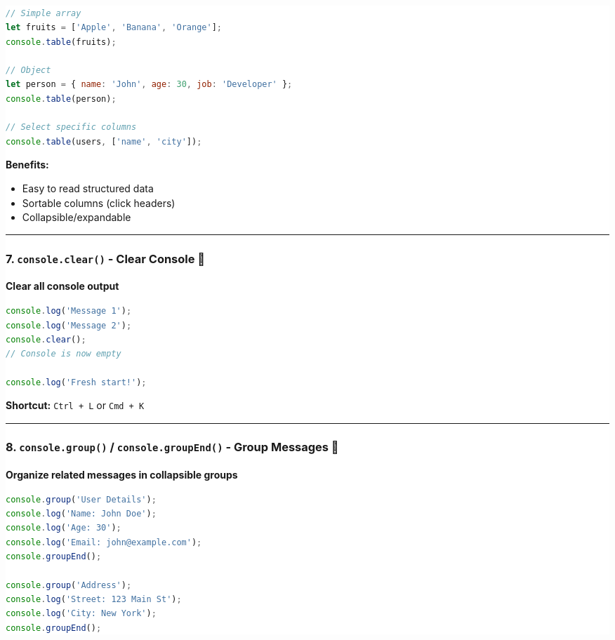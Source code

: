 ```javascript
// Simple array
let fruits = ['Apple', 'Banana', 'Orange'];
console.table(fruits);

// Object
let person = { name: 'John', age: 30, job: 'Developer' };
console.table(person);

// Select specific columns
console.table(users, ['name', 'city']);
```

**Benefits:**

- Easy to read structured data
- Sortable columns (click headers)
- Collapsible/expandable

---

### 7. `console.clear()` - Clear Console 🧹

**Clear all console output**

```javascript
console.log('Message 1');
console.log('Message 2');
console.clear();
// Console is now empty

console.log('Fresh start!');
```

**Shortcut:** `Ctrl + L` or `Cmd + K`

---

### 8. `console.group()` / `console.groupEnd()` - Group Messages 📁

**Organize related messages in collapsible groups**

```javascript
console.group('User Details');
console.log('Name: John Doe');
console.log('Age: 30');
console.log('Email: john@example.com');
console.groupEnd();

console.group('Address');
console.log('Street: 123 Main St');
console.log('City: New York');
console.groupEnd();
```
